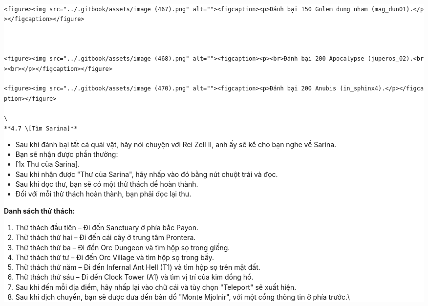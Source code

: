     <figure><img src="../.gitbook/assets/image (467).png" alt=""><figcaption><p>Đánh bại 150 Golem dung nham (mag_dun01).</p></figcaption></figure>



    <figure><img src="../.gitbook/assets/image (468).png" alt=""><figcaption><p><br>Đánh bại 200 Apocalypse (juperos_02).<br><br></p></figcaption></figure>

    <figure><img src="../.gitbook/assets/image (470).png" alt=""><figcaption><p>Đánh bại 200 Anubis (in_sphinx4).</p></figcaption></figure>

    \
    **4.7 \[Tìm Sarina]**
* Sau khi đánh bại tất cả quái vật, hãy nói chuyện với Rei Zell II, anh ấy sẽ kể cho bạn nghe về Sarina.
* Bạn sẽ nhận được phần thưởng:
* \[1x Thư của Sarina].
* Sau khi nhận được "Thư của Sarina", hãy nhấp vào đó bằng nút chuột trái và đọc.
* Sau khi đọc thư, bạn sẽ có một thử thách để hoàn thành.
* Đối với mỗi thử thách hoàn thành, bạn phải đọc lại thư.

**Danh sách thử thách:**

1. Thử thách đầu tiên – Đi đến Sanctuary ở phía bắc Payon.
2. Thử thách thứ hai – Đi đến cái cây ở trung tâm Prontera.
3. Thử thách thứ ba – Đi đến Orc Dungeon và tìm hộp sọ trong giếng.
4. Thử thách thứ tư – Đi đến Orc Village và tìm hộp sọ trong bẫy.
5. Thử thách thứ năm – Đi đến Infernal Ant Hell (T1) và tìm hộp sọ trên mặt đất.
6. Thử thách thứ sáu – Đi đến Clock Tower (A1) và tìm vị trí của kim đồng hồ.
7. Sau khi đến mỗi địa điểm, hãy nhấp lại vào chữ cái và tùy chọn "Teleport" sẽ xuất hiện.
8. Sau khi dịch chuyển, bạn sẽ được đưa đến bản đồ "Monte Mjolnir", với một cổng thông tin ở phía trước.\
